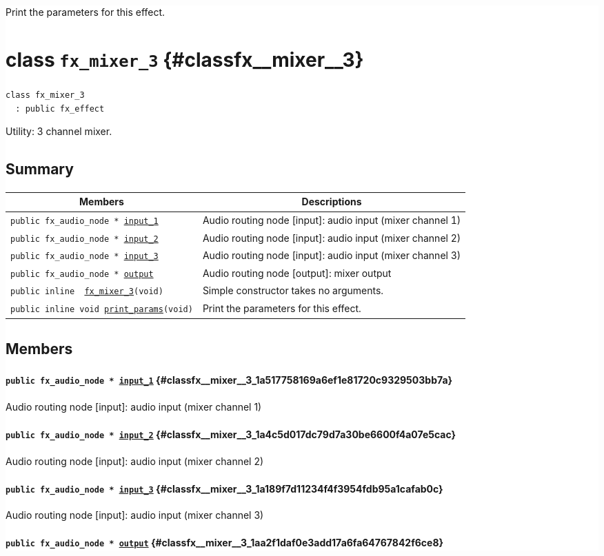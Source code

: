 Print the parameters for this effect.

# class `fx_mixer_3` {#classfx__mixer__3}

```
class fx_mixer_3
  : public fx_effect
```  

Utility: 3 channel mixer.

## Summary

 Members                        | Descriptions                                
--------------------------------|---------------------------------------------
`public fx_audio_node * `[`input_1`](#classfx__mixer__3_1a517758169a6ef1e81720c9329503bb7a) | Audio routing node [input]: audio input (mixer channel 1)
`public fx_audio_node * `[`input_2`](#classfx__mixer__3_1a4c5d017dc79d7a30be6600f4a07e5cac) | Audio routing node [input]: audio input (mixer channel 2)
`public fx_audio_node * `[`input_3`](#classfx__mixer__3_1a189f7d11234f4f3954fdb95a1cafab0c) | Audio routing node [input]: audio input (mixer channel 3)
`public fx_audio_node * `[`output`](#classfx__mixer__3_1aa2f1daf0e3add17a6fa64767842f6ce8) | Audio routing node [output]: mixer output
`public inline  `[`fx_mixer_3`](#classfx__mixer__3_1ae66a67fdf041059f82b28bdd05235402)`(void)` | Simple constructor takes no arguments.
`public inline void `[`print_params`](#classfx__mixer__3_1a0593fdf1d54570a4b719151823e080a5)`(void)` | Print the parameters for this effect.

## Members

#### `public fx_audio_node * `[`input_1`](#classfx__mixer__3_1a517758169a6ef1e81720c9329503bb7a) {#classfx__mixer__3_1a517758169a6ef1e81720c9329503bb7a}

Audio routing node [input]: audio input (mixer channel 1)

#### `public fx_audio_node * `[`input_2`](#classfx__mixer__3_1a4c5d017dc79d7a30be6600f4a07e5cac) {#classfx__mixer__3_1a4c5d017dc79d7a30be6600f4a07e5cac}

Audio routing node [input]: audio input (mixer channel 2)

#### `public fx_audio_node * `[`input_3`](#classfx__mixer__3_1a189f7d11234f4f3954fdb95a1cafab0c) {#classfx__mixer__3_1a189f7d11234f4f3954fdb95a1cafab0c}

Audio routing node [input]: audio input (mixer channel 3)

#### `public fx_audio_node * `[`output`](#classfx__mixer__3_1aa2f1daf0e3add17a6fa64767842f6ce8) {#classfx__mixer__3_1aa2f1daf0e3add17a6fa64767842f6ce8}
